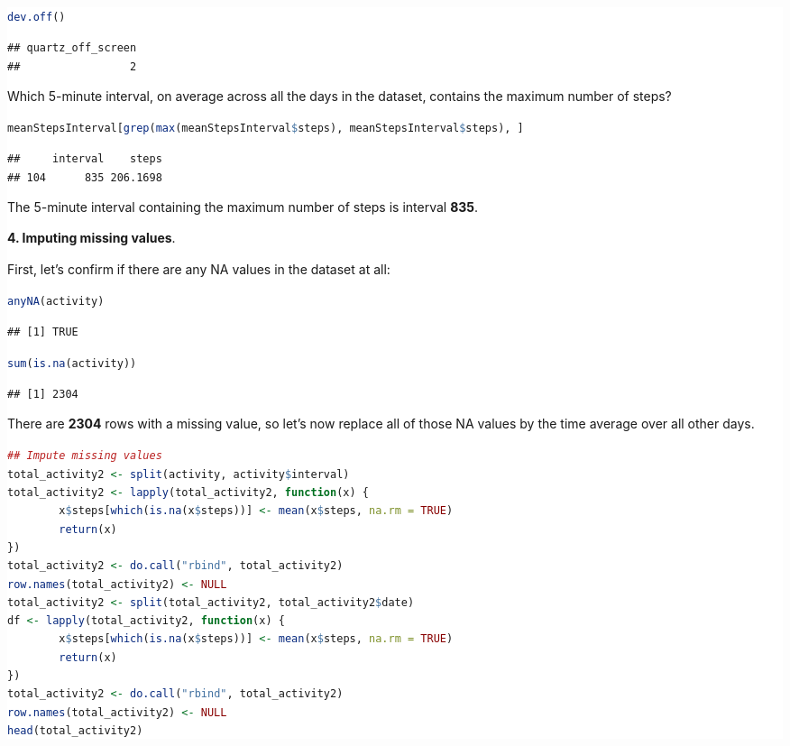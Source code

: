 ``` r
dev.off()
```

    ## quartz_off_screen 
    ##                 2

Which 5-minute interval, on average across all the days in the dataset,
contains the maximum number of steps?

``` r
meanStepsInterval[grep(max(meanStepsInterval$steps), meanStepsInterval$steps), ]
```

    ##     interval    steps
    ## 104      835 206.1698

The 5-minute interval containing the maximum number of steps is interval
**835**.

**4. Imputing missing values**.

First, let’s confirm if there are any NA values in the dataset at all:

``` r
anyNA(activity)
```

    ## [1] TRUE

``` r
sum(is.na(activity))
```

    ## [1] 2304

There are **2304** rows with a missing value, so let’s now replace all
of those NA values by the time average over all other days.

``` r
## Impute missing values
total_activity2 <- split(activity, activity$interval)
total_activity2 <- lapply(total_activity2, function(x) {
        x$steps[which(is.na(x$steps))] <- mean(x$steps, na.rm = TRUE)
        return(x)
})
total_activity2 <- do.call("rbind", total_activity2)
row.names(total_activity2) <- NULL
total_activity2 <- split(total_activity2, total_activity2$date)
df <- lapply(total_activity2, function(x) {
        x$steps[which(is.na(x$steps))] <- mean(x$steps, na.rm = TRUE)
        return(x)
})
total_activity2 <- do.call("rbind", total_activity2)
row.names(total_activity2) <- NULL
head(total_activity2)
```
